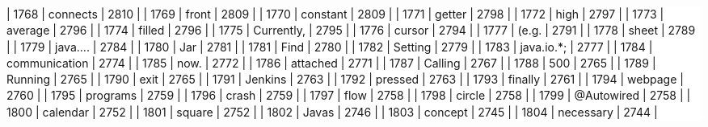 | 1768 |	connects	| 2810 |
| 1769 |	front	| 2809 |
| 1770 |	constant	| 2809 |
| 1771 |	getter	| 2798 |
| 1772 |	high	| 2797 |
| 1773 |	average	| 2796 |
| 1774 |	filled	| 2796 |
| 1775 |	Currently,	| 2795 |
| 1776 |	cursor	| 2794 |
| 1777 |	(e.g.	| 2791 |
| 1778 |	sheet	| 2789 |
| 1779 |	java....	| 2784 |
| 1780 |	Jar	| 2781 |
| 1781 |	Find	| 2780 |
| 1782 |	Setting	| 2779 |
| 1783 |	java.io.*;	| 2777 |
| 1784 |	communication	| 2774 |
| 1785 |	now.	| 2772 |
| 1786 |	attached	| 2771 |
| 1787 |	Calling	| 2767 |
| 1788 |	500	| 2765 |
| 1789 |	Running	| 2765 |
| 1790 |	exit	| 2765 |
| 1791 |	Jenkins	| 2763 |
| 1792 |	pressed	| 2763 |
| 1793 |	finally	| 2761 |
| 1794 |	webpage	| 2760 |
| 1795 |	programs	| 2759 |
| 1796 |	crash	| 2759 |
| 1797 |	flow	| 2758 |
| 1798 |	circle	| 2758 |
| 1799 |	@Autowired	| 2758 |
| 1800 |	calendar	| 2752 |
| 1801 |	square	| 2752 |
| 1802 |	Javas	| 2746 |
| 1803 |	concept	| 2745 |
| 1804 |	necessary	| 2744 |